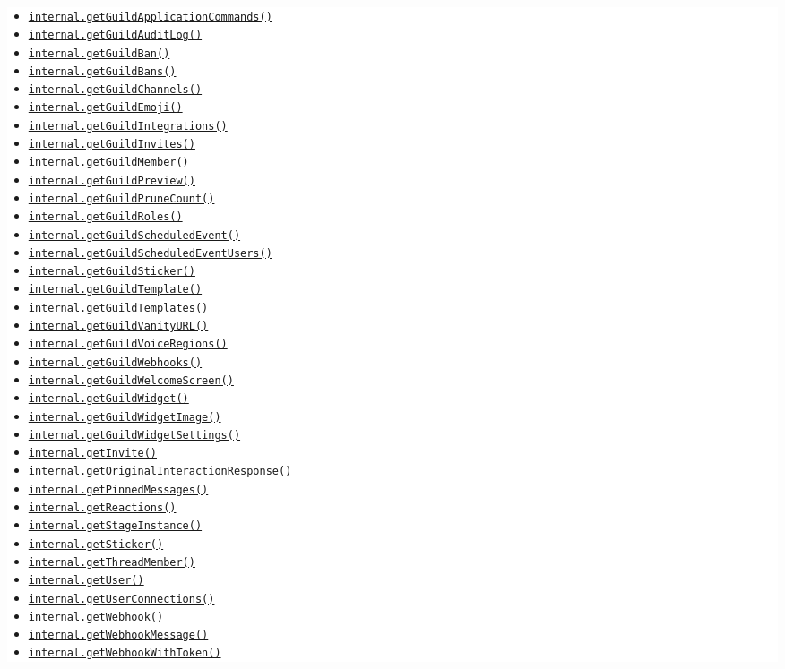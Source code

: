 - [`internal.getGuildApplicationCommands()`](https://discord.com/developers/docs/interactions/application-commands#get-guild-application-commands)
- [`internal.getGuildAuditLog()`](https://discord.com/developers/docs/resources/audit-log#get-guild-audit-log)
- [`internal.getGuildBan()`](https://discord.com/developers/docs/resources/guild#get-guild-ban)
- [`internal.getGuildBans()`](https://discord.com/developers/docs/resources/guild#get-guild-bans)
- [`internal.getGuildChannels()`](https://discord.com/developers/docs/resources/guild#get-guild-channels)
- [`internal.getGuildEmoji()`](https://discord.com/developers/docs/resources/emoji#get-guild-emoji)
- [`internal.getGuildIntegrations()`](https://discord.com/developers/docs/resources/guild#get-guild-integrations)
- [`internal.getGuildInvites()`](https://discord.com/developers/docs/resources/guild#get-guild-invites)
- [`internal.getGuildMember()`](https://discord.com/developers/docs/resources/guild#get-guild-member)
- [`internal.getGuildPreview()`](https://discord.com/developers/docs/resources/guild#get-guild-preview)
- [`internal.getGuildPruneCount()`](https://discord.com/developers/docs/resources/guild#get-guild-prune-count)
- [`internal.getGuildRoles()`](https://discord.com/developers/docs/resources/guild#get-guild-roles)
- [`internal.getGuildScheduledEvent()`](https://discord.com/developers/docs/resources/guild-scheduled-event#get-guild-scheduled-event)
- [`internal.getGuildScheduledEventUsers()`](https://discord.com/developers/docs/resources/guild-scheduled-event#get-guild-scheduled-event-users)
- [`internal.getGuildSticker()`](https://discord.com/developers/docs/resources/sticker#get-guild-sticker)
- [`internal.getGuildTemplate()`](https://discord.com/developers/docs/resources/guild-template#get-guild-template)
- [`internal.getGuildTemplates()`](https://discord.com/developers/docs/resources/guild-template#get-guild-templates)
- [`internal.getGuildVanityURL()`](https://discord.com/developers/docs/resources/guild#get-guild-vanity-url)
- [`internal.getGuildVoiceRegions()`](https://discord.com/developers/docs/resources/guild#get-guild-voice-regions)
- [`internal.getGuildWebhooks()`](https://discord.com/developers/docs/resources/webhook#get-guild-webhooks)
- [`internal.getGuildWelcomeScreen()`](https://discord.com/developers/docs/resources/guild#get-guild-welcome-screen)
- [`internal.getGuildWidget()`](https://discord.com/developers/docs/resources/guild#get-guild-widget)
- [`internal.getGuildWidgetImage()`](https://discord.com/developers/docs/resources/guild#get-guild-widget-image)
- [`internal.getGuildWidgetSettings()`](https://discord.com/developers/docs/resources/guild#get-guild-widget-settings)
- [`internal.getInvite()`](https://discord.com/developers/docs/resources/invite#get-invite)
- [`internal.getOriginalInteractionResponse()`](https://discord.com/developers/docs/interactions/receiving-and-responding#get-original-interaction-response)
- [`internal.getPinnedMessages()`](https://discord.com/developers/docs/resources/channel#get-pinned-messages)
- [`internal.getReactions()`](https://discord.com/developers/docs/resources/channel#get-reactions)
- [`internal.getStageInstance()`](https://discord.com/developers/docs/resources/stage-instance#get-stage-instance)
- [`internal.getSticker()`](https://discord.com/developers/docs/resources/sticker#get-sticker)
- [`internal.getThreadMember()`](https://discord.com/developers/docs/resources/channel#get-thread-member)
- [`internal.getUser()`](https://discord.com/developers/docs/resources/user#get-user)
- [`internal.getUserConnections()`](https://discord.com/developers/docs/resources/user#get-user-connections)
- [`internal.getWebhook()`](https://discord.com/developers/docs/resources/webhook#get-webhook)
- [`internal.getWebhookMessage()`](https://discord.com/developers/docs/resources/webhook#get-webhook-message)
- [`internal.getWebhookWithToken()`](https://discord.com/developers/docs/resources/webhook#get-webhook-with-token)